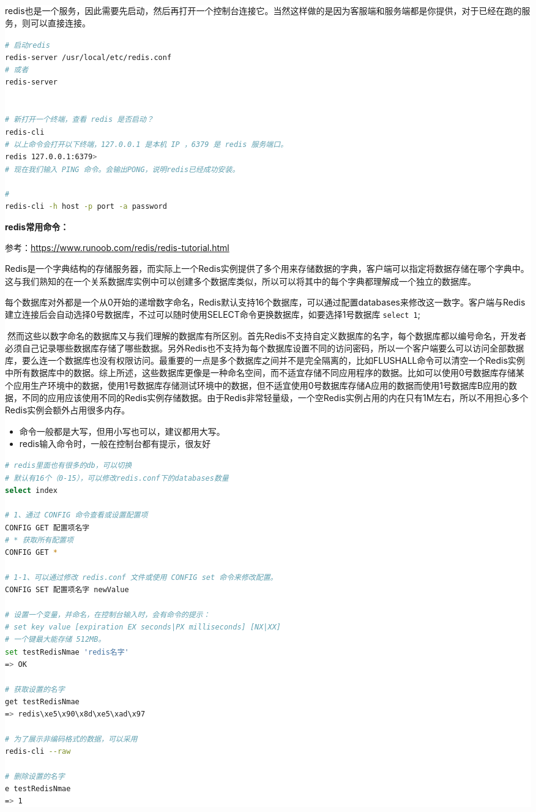 redis也是一个服务，因此需要先启动，然后再打开一个控制台连接它。当然这样做的是因为客服端和服务端都是你提供，对于已经在跑的服务，则可以直接连接。

```bash
# 启动redis
redis-server /usr/local/etc/redis.conf
# 或者
redis-server


# 新打开一个终端，查看 redis 是否启动？
redis-cli
# 以上命令会打开以下终端，127.0.0.1 是本机 IP ，6379 是 redis 服务端口。
redis 127.0.0.1:6379>
# 现在我们输入 PING 命令。会输出PONG，说明redis已经成功安装。

# 
redis-cli -h host -p port -a password
```

**redis常用命令：**

参考：https://www.runoob.com/redis/redis-tutorial.html

Redis是一个字典结构的存储服务器，而实际上一个Redis实例提供了多个用来存储数据的字典，客户端可以指定将数据存储在哪个字典中。这与我们熟知的在一个关系数据库实例中可以创建多个数据库类似，所以可以将其中的每个字典都理解成一个独立的数据库。

每个数据库对外都是一个从0开始的递增数字命名，Redis默认支持16个数据库，可以通过配置databases来修改这一数字。客户端与Redis建立连接后会自动选择0号数据库，不过可以随时使用SELECT命令更换数据库，如要选择1号数据库 `select 1`;

 然而这些以数字命名的数据库又与我们理解的数据库有所区别。首先Redis不支持自定义数据库的名字，每个数据库都以编号命名，开发者必须自己记录哪些数据库存储了哪些数据。另外Redis也不支持为每个数据库设置不同的访问密码，所以一个客户端要么可以访问全部数据库，要么连一个数据库也没有权限访问。最重要的一点是多个数据库之间并不是完全隔离的，比如FLUSHALL命令可以清空一个Redis实例中所有数据库中的数据。综上所述，这些数据库更像是一种命名空间，而不适宜存储不同应用程序的数据。比如可以使用0号数据库存储某个应用生产环境中的数据，使用1号数据库存储测试环境中的数据，但不适宜使用0号数据库存储A应用的数据而使用1号数据库B应用的数据，不同的应用应该使用不同的Redis实例存储数据。由于Redis非常轻量级，一个空Redis实例占用的内在只有1M左右，所以不用担心多个Redis实例会额外占用很多内存。

- 命令一般都是大写，但用小写也可以，建议都用大写。
- redis输入命令时，一般在控制台都有提示，很友好

```bash
# redis里面也有很多的db，可以切换
# 默认有16个（0-15），可以修改redis.conf下的databases数量
select index

# 1、通过 CONFIG 命令查看或设置配置项
CONFIG GET 配置项名字
# * 获取所有配置项
CONFIG GET *

# 1-1、可以通过修改 redis.conf 文件或使用 CONFIG set 命令来修改配置。
CONFIG SET 配置项名字 newValue

# 设置一个变量，并命名，在控制台输入时，会有命令的提示：
# set key value [expiration EX seconds|PX milliseconds] [NX|XX]
# 一个键最大能存储 512MB。
set testRedisNmae 'redis名字'
=> OK

# 获取设置的名字
get testRedisNmae
=> redis\xe5\x90\x8d\xe5\xad\x97

# 为了展示非编码格式的数据，可以采用
redis-cli --raw

# 删除设置的名字
e testRedisNmae
=> 1

```
